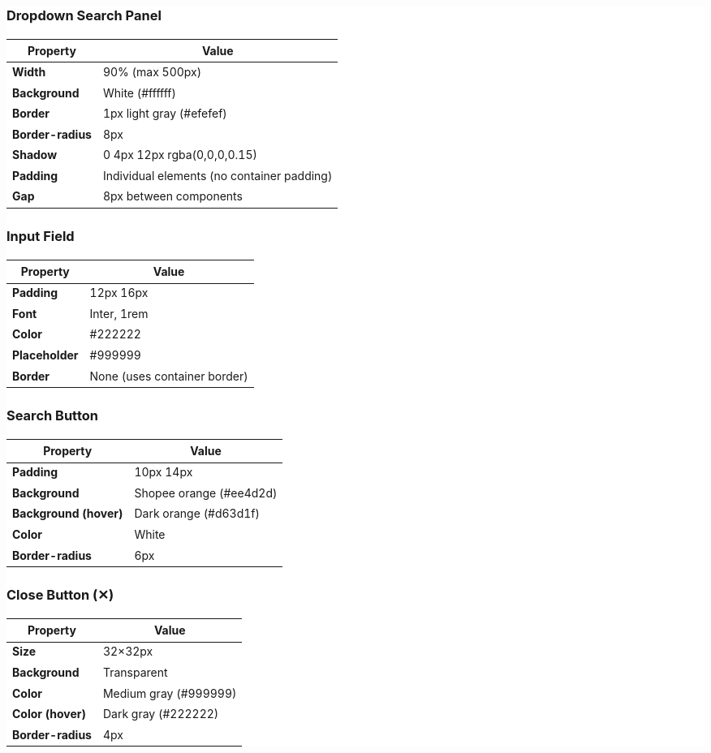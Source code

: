 ### Dropdown Search Panel
| Property | Value |
|----------|-------|
| **Width** | 90% (max 500px) |
| **Background** | White (#ffffff) |
| **Border** | 1px light gray (#efefef) |
| **Border-radius** | 8px |
| **Shadow** | 0 4px 12px rgba(0,0,0,0.15) |
| **Padding** | Individual elements (no container padding) |
| **Gap** | 8px between components |

### Input Field
| Property | Value |
|----------|-------|
| **Padding** | 12px 16px |
| **Font** | Inter, 1rem |
| **Color** | #222222 |
| **Placeholder** | #999999 |
| **Border** | None (uses container border) |

### Search Button
| Property | Value |
|----------|-------|
| **Padding** | 10px 14px |
| **Background** | Shopee orange (#ee4d2d) |
| **Background (hover)** | Dark orange (#d63d1f) |
| **Color** | White |
| **Border-radius** | 6px |

### Close Button (✕)
| Property | Value |
|----------|-------|
| **Size** | 32×32px |
| **Background** | Transparent |
| **Color** | Medium gray (#999999) |
| **Color (hover)** | Dark gray (#222222) |
| **Border-radius** | 4px |
